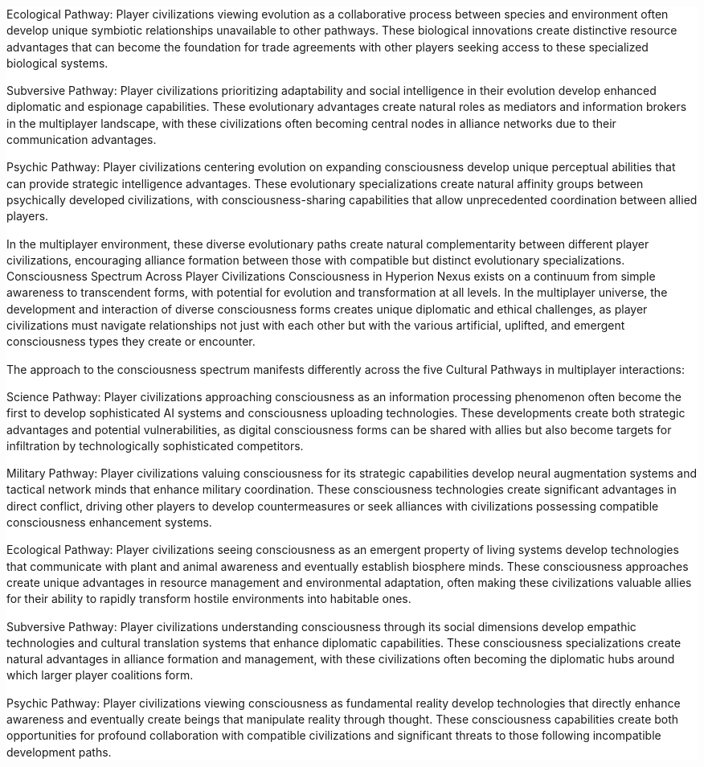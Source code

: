Ecological Pathway: Player civilizations viewing evolution as a collaborative process between species and environment often develop unique symbiotic relationships unavailable to other pathways. These biological innovations create distinctive resource advantages that can become the foundation for trade agreements with other players seeking access to these specialized biological systems.

Subversive Pathway: Player civilizations prioritizing adaptability and social intelligence in their evolution develop enhanced diplomatic and espionage capabilities. These evolutionary advantages create natural roles as mediators and information brokers in the multiplayer landscape, with these civilizations often becoming central nodes in alliance networks due to their communication advantages.

Psychic Pathway: Player civilizations centering evolution on expanding consciousness develop unique perceptual abilities that can provide strategic intelligence advantages. These evolutionary specializations create natural affinity groups between psychically developed civilizations, with consciousness-sharing capabilities that allow unprecedented coordination between allied players.

In the multiplayer environment, these diverse evolutionary paths create natural complementarity between different player civilizations, encouraging alliance formation between those with compatible but distinct evolutionary specializations.
Consciousness Spectrum Across Player Civilizations
Consciousness in Hyperion Nexus exists on a continuum from simple awareness to transcendent forms, with potential for evolution and transformation at all levels. In the multiplayer universe, the development and interaction of diverse consciousness forms creates unique diplomatic and ethical challenges, as player civilizations must navigate relationships not just with each other but with the various artificial, uplifted, and emergent consciousness types they create or encounter.

The approach to the consciousness spectrum manifests differently across the five Cultural Pathways in multiplayer interactions:

Science Pathway: Player civilizations approaching consciousness as an information processing phenomenon often become the first to develop sophisticated AI systems and consciousness uploading technologies. These developments create both strategic advantages and potential vulnerabilities, as digital consciousness forms can be shared with allies but also become targets for infiltration by technologically sophisticated competitors.

Military Pathway: Player civilizations valuing consciousness for its strategic capabilities develop neural augmentation systems and tactical network minds that enhance military coordination. These consciousness technologies create significant advantages in direct conflict, driving other players to develop countermeasures or seek alliances with civilizations possessing compatible consciousness enhancement systems.

Ecological Pathway: Player civilizations seeing consciousness as an emergent property of living systems develop technologies that communicate with plant and animal awareness and eventually establish biosphere minds. These consciousness approaches create unique advantages in resource management and environmental adaptation, often making these civilizations valuable allies for their ability to rapidly transform hostile environments into habitable ones.

Subversive Pathway: Player civilizations understanding consciousness through its social dimensions develop empathic technologies and cultural translation systems that enhance diplomatic capabilities. These consciousness specializations create natural advantages in alliance formation and management, with these civilizations often becoming the diplomatic hubs around which larger player coalitions form.

Psychic Pathway: Player civilizations viewing consciousness as fundamental reality develop technologies that directly enhance awareness and eventually create beings that manipulate reality through thought. These consciousness capabilities create both opportunities for profound collaboration with compatible civilizations and significant threats to those following incompatible development paths.
